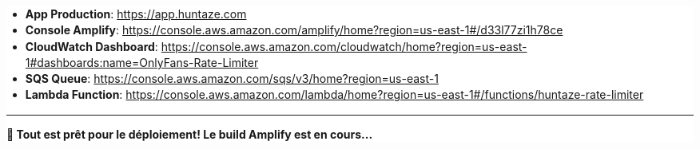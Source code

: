 - **App Production**: https://app.huntaze.com
- **Console Amplify**: https://console.aws.amazon.com/amplify/home?region=us-east-1#/d33l77zi1h78ce
- **CloudWatch Dashboard**: https://console.aws.amazon.com/cloudwatch/home?region=us-east-1#dashboards:name=OnlyFans-Rate-Limiter
- **SQS Queue**: https://console.aws.amazon.com/sqs/v3/home?region=us-east-1
- **Lambda Function**: https://console.aws.amazon.com/lambda/home?region=us-east-1#/functions/huntaze-rate-limiter

---

**🚀 Tout est prêt pour le déploiement! Le build Amplify est en cours...**
